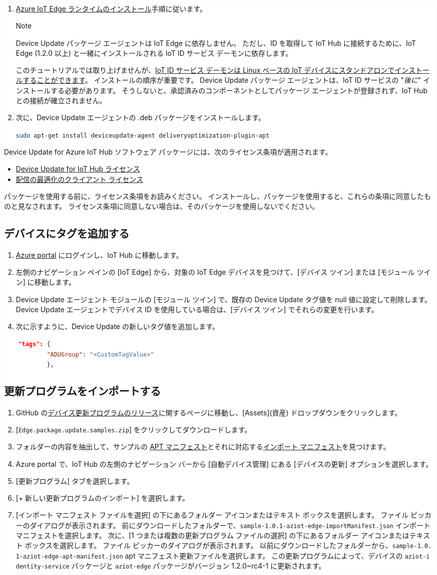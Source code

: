 1. [Azure IoT Edge ランタイムのインストール](../iot-edge/how-to-provision-single-device-linux-symmetric.md?view=iotedge-2020-11&preserve-view=true)手順に従います。
   > [!NOTE]
   > Device Update パッケージ エージェントは IoT Edge に依存しません。 ただし、ID を取得して IoT Hub に接続するために、IoT Edge (1.2.0 以上) と一緒にインストールされる IoT ID サービス デーモンに依存します。
   >
   > このチュートリアルでは取り上げませんが、[IoT ID サービス デーモンは Linux ベースの IoT デバイスにスタンドアロンでインストールすることができます](https://azure.github.io/iot-identity-service/installation.html)。 インストールの順序が重要です。 Device Update パッケージ エージェントは、IoT ID サービスの "_後に_" インストールする必要があります。 そうしないと、承認済みのコンポーネントとしてパッケージ エージェントが登録されず、IoT Hub との接続が確立されません。

1. 次に、Device Update エージェントの .deb パッケージをインストールします。

   ```bash
   sudo apt-get install deviceupdate-agent deliveryoptimization-plugin-apt 
   ```

Device Update for Azure IoT Hub ソフトウェア パッケージには、次のライセンス条項が適用されます。
  * [Device Update for IoT Hub ライセンス](https://github.com/Azure/iot-hub-device-update/blob/main/LICENSE.md)
  * [配信の最適化のクライアント ライセンス](https://github.com/microsoft/do-client/blob/main/LICENSE)

パッケージを使用する前に、ライセンス条項をお読みください。 インストールし、パッケージを使用すると、これらの条項に同意したものと見なされます。 ライセンス条項に同意しない場合は、そのパッケージを使用しないでください。

## <a name="add-a-tag-to-your-device"></a>デバイスにタグを追加する

1. [Azure portal](https://portal.azure.com) にログインし、IoT Hub に移動します。

2. 左側のナビゲーション ペインの [IoT Edge] から、対象の IoT Edge デバイスを見つけて、[デバイス ツイン] または [モジュール ツイン] に移動します。

3. Device Update エージェント モジュールの [モジュール ツイン] で、既存の Device Update タグ値を null 値に設定して削除します。 Device Update エージェントでデバイス ID を使用している場合は、[デバイス ツイン] でそれらの変更を行います。

4. 次に示すように、Device Update の新しいタグ値を追加します。

```JSON
    "tags": {
            "ADUGroup": "<CustomTagValue>"
            },
```

## <a name="import-update"></a>更新プログラムをインポートする

1. GitHub の[デバイス更新プログラムのリリース](https://github.com/Azure/iot-hub-device-update/releases)に関するページに移動し、[Assets]\(資産\) ドロップダウンをクリックします。

3. [`Edge.package.update.samples.zip`] をクリックしてダウンロードします。

5. フォルダーの内容を抽出して、サンプルの [APT マニフェスト](device-update-apt-manifest.md)とそれに対応する[インポート マニフェスト](import-concepts.md)を見つけます。 

2. Azure portal で、IoT Hub の左側のナビゲーション バーから [自動デバイス管理] にある [デバイスの更新] オプションを選択します。

3. [更新プログラム] タブを選択します。

4. [+ 新しい更新プログラムのインポート] を選択します。

5. [インポート マニフェスト ファイルを選択] の下にあるフォルダー アイコンまたはテキスト ボックスを選択します。 ファイル ピッカーのダイアログが表示されます。 前にダウンロードしたフォルダーで、`sample-1.0.1-aziot-edge-importManifest.json` インポート マニフェストを選択します。 次に、[1 つまたは複数の更新プログラム ファイルの選択] の下にあるフォルダー アイコンまたはテキスト ボックスを選択します。 ファイル ピッカーのダイアログが表示されます。 以前にダウンロードしたフォルダーから、`sample-1.0.1-aziot-edge-apt-manifest.json` apt マニフェスト更新ファイルを選択します。
この更新プログラムによって、デバイスの `aziot-identity-service` パッケージと `aziot-edge` パッケージがバージョン 1.2.0~rc4-1 に更新されます。
